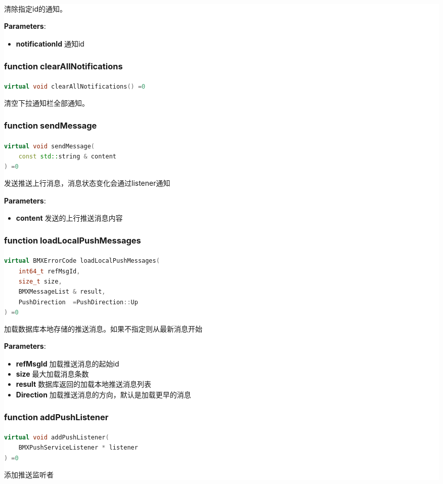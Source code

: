 清除指定id的通知。

**Parameters**:

* **notificationId** 通知id

### function clearAllNotifications

```cpp
virtual void clearAllNotifications() =0
```

清空下拉通知栏全部通知。

### function sendMessage

```cpp
virtual void sendMessage(
    const std::string & content
) =0
```

发送推送上行消息，消息状态变化会通过listener通知

**Parameters**:

* **content** 发送的上行推送消息内容

### function loadLocalPushMessages

```cpp
virtual BMXErrorCode loadLocalPushMessages(
    int64_t refMsgId,
    size_t size,
    BMXMessageList & result,
    PushDirection  =PushDirection::Up
) =0
```

加载数据库本地存储的推送消息。如果不指定则从最新消息开始

**Parameters**:

* **refMsgId** 加载推送消息的起始id
* **size** 最大加载消息条数
* **result** 数据库返回的加载本地推送消息列表
* **Direction** 加载推送消息的方向，默认是加载更早的消息

### function addPushListener

```cpp
virtual void addPushListener(
    BMXPushServiceListener * listener
) =0
```

添加推送监听者
